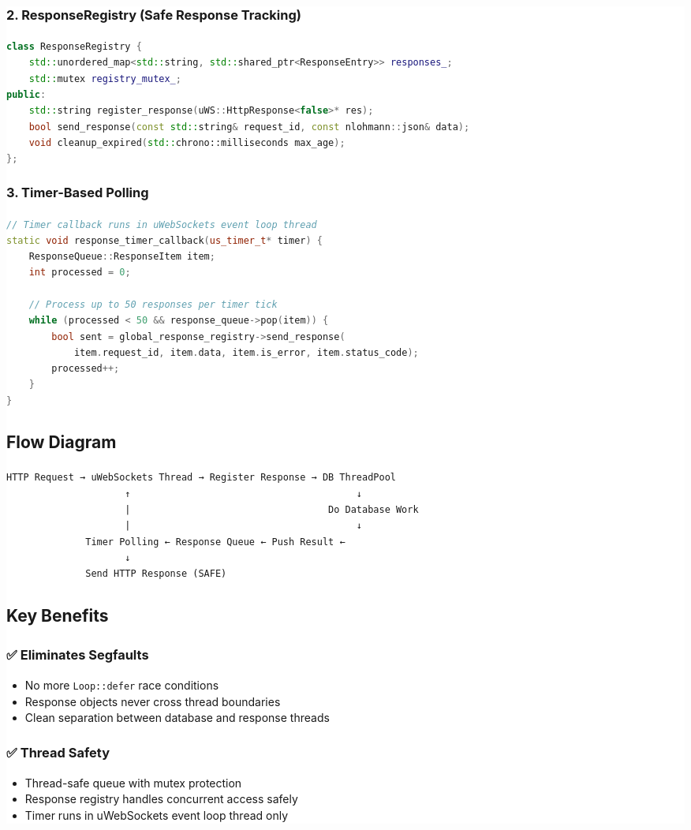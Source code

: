 ### 2. ResponseRegistry (Safe Response Tracking)
```cpp
class ResponseRegistry {
    std::unordered_map<std::string, std::shared_ptr<ResponseEntry>> responses_;
    std::mutex registry_mutex_;
public:
    std::string register_response(uWS::HttpResponse<false>* res);
    bool send_response(const std::string& request_id, const nlohmann::json& data);
    void cleanup_expired(std::chrono::milliseconds max_age);
};
```

### 3. Timer-Based Polling
```cpp
// Timer callback runs in uWebSockets event loop thread
static void response_timer_callback(us_timer_t* timer) {
    ResponseQueue::ResponseItem item;
    int processed = 0;
    
    // Process up to 50 responses per timer tick
    while (processed < 50 && response_queue->pop(item)) {
        bool sent = global_response_registry->send_response(
            item.request_id, item.data, item.is_error, item.status_code);
        processed++;
    }
}
```

## Flow Diagram

```
HTTP Request → uWebSockets Thread → Register Response → DB ThreadPool
                     ↑                                        ↓
                     |                                   Do Database Work
                     |                                        ↓
              Timer Polling ← Response Queue ← Push Result ←
                     ↓
              Send HTTP Response (SAFE)
```

## Key Benefits

### ✅ **Eliminates Segfaults**
- No more `Loop::defer` race conditions
- Response objects never cross thread boundaries
- Clean separation between database and response threads

### ✅ **Thread Safety**
- Thread-safe queue with mutex protection
- Response registry handles concurrent access safely
- Timer runs in uWebSockets event loop thread only
